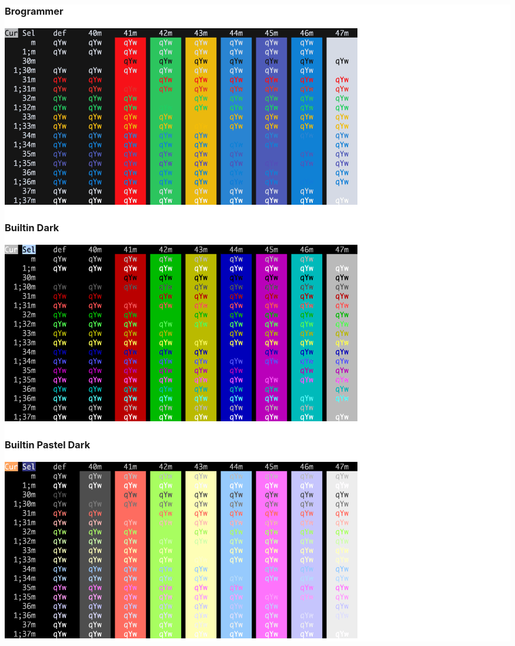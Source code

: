 ### Brogrammer

![Screenshot](/screenshots/brogrammer.png)

### Builtin Dark

![Screenshot](/screenshots/builtin-dark.png)

### Builtin Pastel Dark

![Screenshot](/screenshots/builtin-pastel-dark.png)
